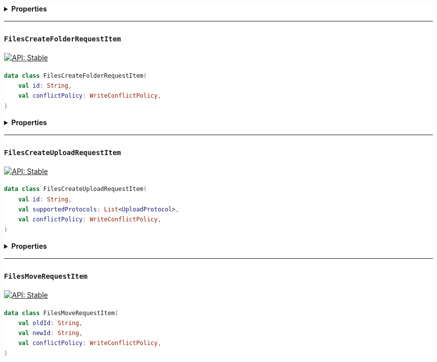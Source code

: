<details><summary>
<b>Properties</b>
</summary></details>



---

### `FilesCreateFolderRequestItem`

[![API: Stable](https://img.shields.io/static/v1?label=API&message=Stable&color=green&style=flat-square)](/docs/developer-guide/core/api-conventions.md)



```kotlin
data class FilesCreateFolderRequestItem(
    val id: String,
    val conflictPolicy: WriteConflictPolicy,
)
```

<details><summary>
<b>Properties</b>
</summary></details>



---

### `FilesCreateUploadRequestItem`

[![API: Stable](https://img.shields.io/static/v1?label=API&message=Stable&color=green&style=flat-square)](/docs/developer-guide/core/api-conventions.md)



```kotlin
data class FilesCreateUploadRequestItem(
    val id: String,
    val supportedProtocols: List<UploadProtocol>,
    val conflictPolicy: WriteConflictPolicy,
)
```

<details><summary>
<b>Properties</b>
</summary></details>



---

### `FilesMoveRequestItem`

[![API: Stable](https://img.shields.io/static/v1?label=API&message=Stable&color=green&style=flat-square)](/docs/developer-guide/core/api-conventions.md)



```kotlin
data class FilesMoveRequestItem(
    val oldId: String,
    val newId: String,
    val conflictPolicy: WriteConflictPolicy,
)
```
